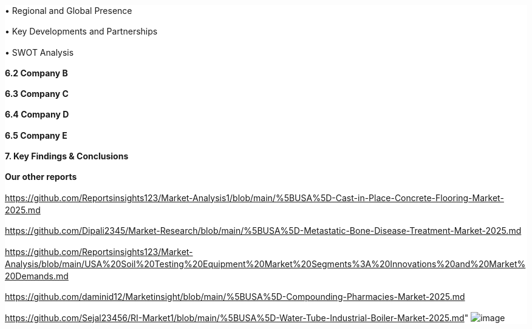 • Regional and Global Presence

• Key Developments and Partnerships

• SWOT Analysis

<strong>6.2 Company B</strong>

<strong>6.3 Company C</strong>

<strong>6.4 Company D</strong>

<strong>6.5 Company E</strong>

<strong>7. Key Findings & Conclusions</strong>

<strong>Our other reports</strong>

<a href=https://github.com/Reportsinsights123/Market-Analysis1/blob/main/%5BUSA%5D-Cast-in-Place-Concrete-Flooring-Market-2025.md>https://github.com/Reportsinsights123/Market-Analysis1/blob/main/%5BUSA%5D-Cast-in-Place-Concrete-Flooring-Market-2025.md</a>

<a href=https://github.com/Dipali2345/Market-Research/blob/main/%5BUSA%5D-Metastatic-Bone-Disease-Treatment-Market-2025.md>https://github.com/Dipali2345/Market-Research/blob/main/%5BUSA%5D-Metastatic-Bone-Disease-Treatment-Market-2025.md</a>

<a href=https://github.com/Reportsinsights123/Market-Analysis/blob/main/USA%20Soil%20Testing%20Equipment%20Market%20Segments%3A%20Innovations%20and%20Market%20Demands.md>https://github.com/Reportsinsights123/Market-Analysis/blob/main/USA%20Soil%20Testing%20Equipment%20Market%20Segments%3A%20Innovations%20and%20Market%20Demands.md</a>

<a href=https://github.com/daminid12/Marketinsight/blob/main/%5BUSA%5D-Compounding-Pharmacies-Market-2025.md>https://github.com/daminid12/Marketinsight/blob/main/%5BUSA%5D-Compounding-Pharmacies-Market-2025.md</a>

<a href=https://github.com/Sejal23456/RI-Market1/blob/main/%5BUSA%5D-Water-Tube-Industrial-Boiler-Market-2025.md>https://github.com/Sejal23456/RI-Market1/blob/main/%5BUSA%5D-Water-Tube-Industrial-Boiler-Market-2025.md</a>"
![image](https://github.com/user-attachments/assets/3556a23a-986a-42d8-9f56-284b5f9bbfad)

